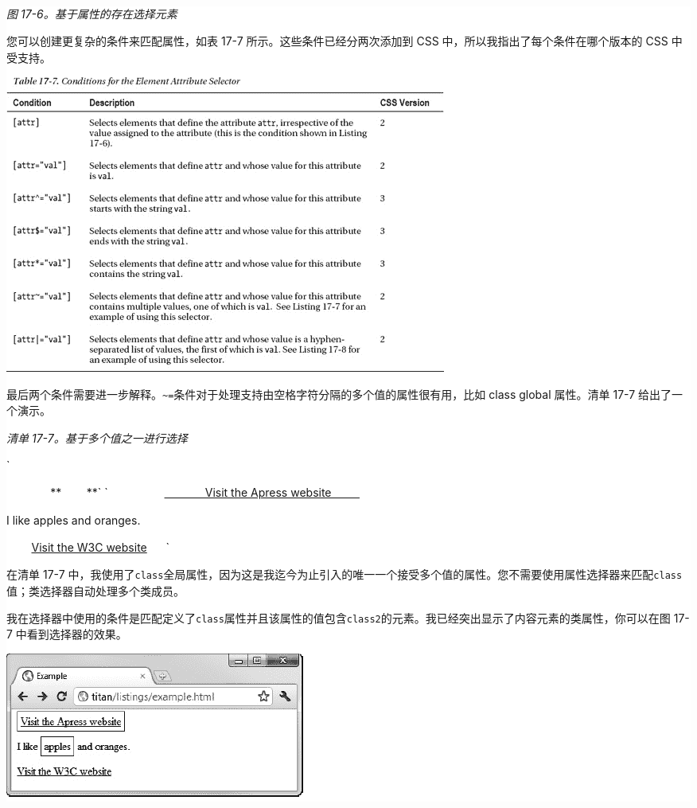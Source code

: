*图 17-6。基于属性的存在选择元素*

您可以创建更复杂的条件来匹配属性，如表 17-7 所示。这些条件已经分两次添加到 CSS 中，所以我指出了每个条件在哪个版本的 CSS 中受支持。

![Image](img/t1707.jpg)

最后两个条件需要进一步解释。`~=`条件对于处理支持由空格字符分隔的多个值的属性很有用，比如 class global 属性。清单 17-7 给出了一个演示。

*清单 17-7。基于多个值之一进行选择*

`<!DOCTYPE HTML>
<html>
    <head>
        <title>Example</title>
**        <style type="text/css">**
**            [class~="class2"] {**
**                border: thin black solid;**
**                padding: 4px;**
**            }**
**        </style>**` `    </head>
    <body>
        <a id="apressanchor" **class="class1 class2"** href="http://apress.com">
            Visit the Apress website
        </a>
        <p>I like <span **class="class2"**>apples</span> and oranges.</p>
        <a id="w3canchor" href="http://w3c.org">Visit the W3C website</a>
    </body>
</html>`

在清单 17-7 中，我使用了`class`全局属性，因为这是我迄今为止引入的唯一一个接受多个值的属性。您不需要使用属性选择器来匹配`class`值；类选择器自动处理多个类成员。

我在选择器中使用的条件是匹配定义了`class`属性并且该属性的值包含`class2`的元素。我已经突出显示了内容元素的类属性，你可以在图 17-7 中看到选择器的效果。

![Image](img/1707.jpg)
